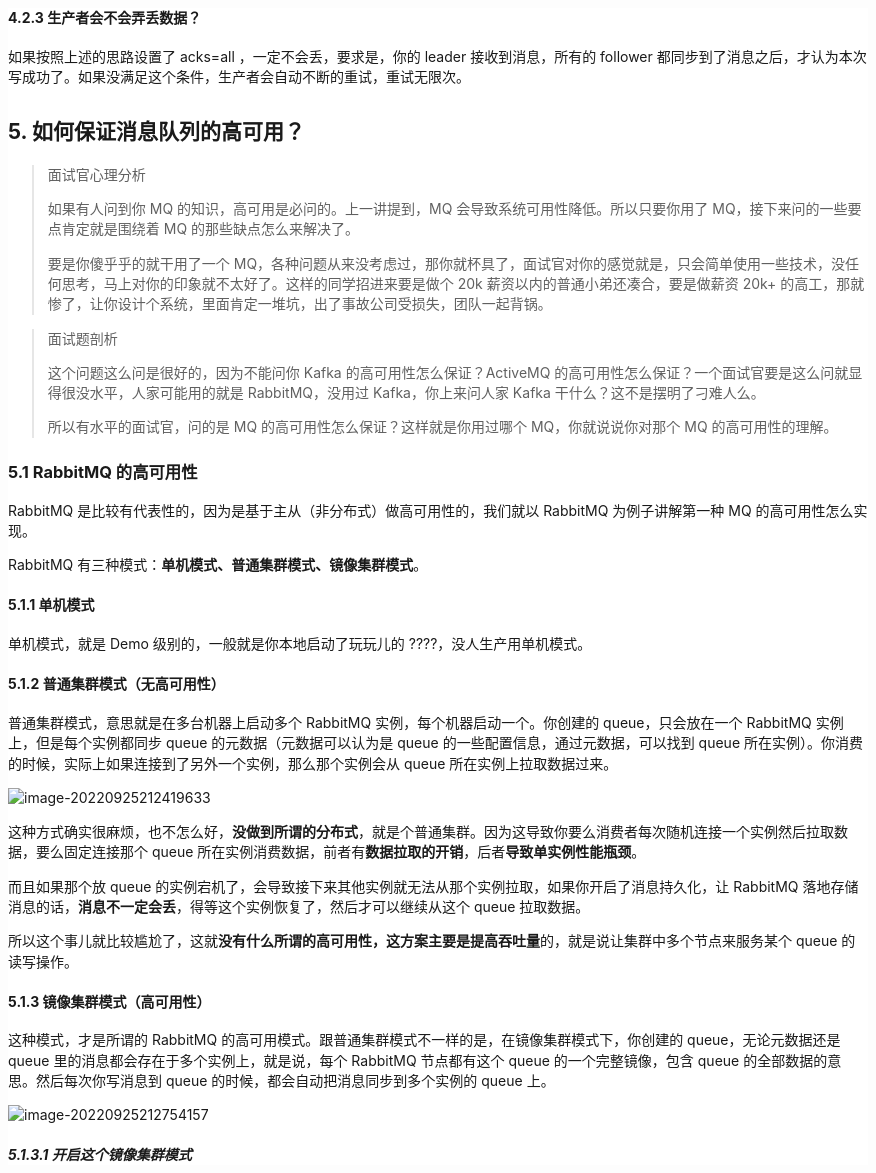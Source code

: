 #### 4.2.3 生产者会不会弄丢数据？

如果按照上述的思路设置了 acks=all ，一定不会丢，要求是，你的 leader 接收到消息，所有的 follower 都同步到了消息之后，才认为本次写成功了。如果没满足这个条件，生产者会自动不断的重试，重试无限次。

## 5. 如何保证消息队列的高可用？

>面试官心理分析
>
>如果有人问到你 MQ 的知识，高可用是必问的。上一讲提到，MQ 会导致系统可用性降低。所以只要你用了 MQ，接下来问的一些要点肯定就是围绕着 MQ 的那些缺点怎么来解决了。
>
>要是你傻乎乎的就干用了一个 MQ，各种问题从来没考虑过，那你就杯具了，面试官对你的感觉就是，只会简单使用一些技术，没任何思考，马上对你的印象就不太好了。这样的同学招进来要是做个 20k 薪资以内的普通小弟还凑合，要是做薪资 20k+ 的高工，那就惨了，让你设计个系统，里面肯定一堆坑，出了事故公司受损失，团队一起背锅。

>面试题剖析
>
>这个问题这么问是很好的，因为不能问你 Kafka 的高可用性怎么保证？ActiveMQ 的高可用性怎么保证？一个面试官要是这么问就显得很没水平，人家可能用的就是 RabbitMQ，没用过 Kafka，你上来问人家 Kafka 干什么？这不是摆明了刁难人么。
>
>所以有水平的面试官，问的是 MQ 的高可用性怎么保证？这样就是你用过哪个 MQ，你就说说你对那个 MQ 的高可用性的理解。

### 5.1 RabbitMQ 的高可用性

RabbitMQ 是比较有代表性的，因为是基于主从（非分布式）做高可用性的，我们就以 RabbitMQ 为例子讲解第一种 MQ 的高可用性怎么实现。

RabbitMQ 有三种模式：**单机模式、普通集群模式、镜像集群模式**。

#### 5.1.1 单机模式

单机模式，就是 Demo 级别的，一般就是你本地启动了玩玩儿的 ????，没人生产用单机模式。

#### 5.1.2 普通集群模式（无高可用性）

普通集群模式，意思就是在多台机器上启动多个 RabbitMQ 实例，每个机器启动一个。你创建的 queue，只会放在一个 RabbitMQ 实例上，但是每个实例都同步 queue 的元数据（元数据可以认为是 queue 的一些配置信息，通过元数据，可以找到 queue 所在实例）。你消费的时候，实际上如果连接到了另外一个实例，那么那个实例会从 queue 所在实例上拉取数据过来。

![image-20220925212419633](https://cdn.jsdelivr.net/gh/MrJackC/PicGoImages/other/202404231126443.png)

这种方式确实很麻烦，也不怎么好，**没做到所谓的分布式**，就是个普通集群。因为这导致你要么消费者每次随机连接一个实例然后拉取数据，要么固定连接那个 queue 所在实例消费数据，前者有**数据拉取的开销**，后者**导致单实例性能瓶颈**。

而且如果那个放 queue 的实例宕机了，会导致接下来其他实例就无法从那个实例拉取，如果你开启了消息持久化，让 RabbitMQ 落地存储消息的话，**消息不一定会丢**，得等这个实例恢复了，然后才可以继续从这个 queue 拉取数据。

所以这个事儿就比较尴尬了，这就**没有什么所谓的高可用性，这方案主要是提高吞吐量**的，就是说让集群中多个节点来服务某个 queue 的读写操作。

#### 5.1.3 镜像集群模式（高可用性）

这种模式，才是所谓的 RabbitMQ 的高可用模式。跟普通集群模式不一样的是，在镜像集群模式下，你创建的 queue，无论元数据还是 queue 里的消息都会存在于多个实例上，就是说，每个 RabbitMQ 节点都有这个 queue 的一个完整镜像，包含 queue 的全部数据的意思。然后每次你写消息到 queue 的时候，都会自动把消息同步到多个实例的 queue 上。

![image-20220925212754157](https://cdn.jsdelivr.net/gh/MrJackC/PicGoImages/other/202404231126463.png)

##### 5.1.3.1 开启这个镜像集群模式
